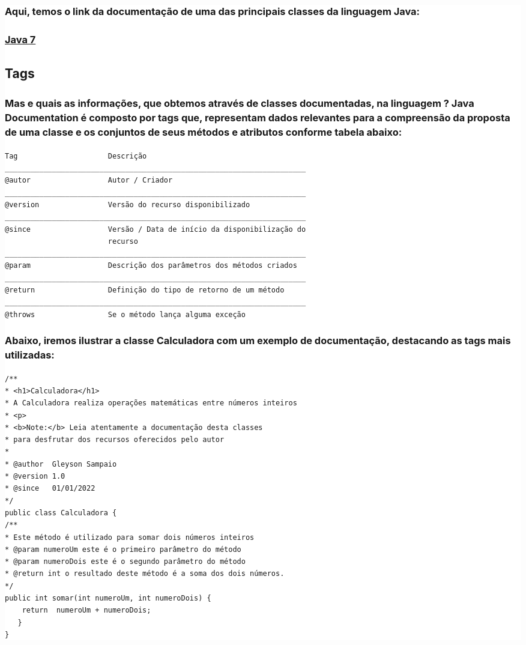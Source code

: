 ### Aqui, temos o link da documentação de uma das principais classes da linguagem Java:

### [Java 7](https://docs.oracle.com/javase/7/docs/api/java/lang/String.html)
         
## Tags
### Mas e quais as informações, que obtemos através de classes documentadas, na linguagem ?    Java Documentation é composto por tags que, representam dados relevantes para a compreensão da proposta de uma classe e os conjuntos de seus métodos e atributos conforme tabela abaixo:

    Tag                     Descrição
    ______________________________________________________________________
    @autor                  Autor / Criador
    ______________________________________________________________________
    @version                Versão do recurso disponibilizado
    ______________________________________________________________________
    @since                  Versão / Data de início da disponibilização do 
                            recurso
    ______________________________________________________________________
    @param                  Descrição dos parâmetros dos métodos criados 
    ______________________________________________________________________
    @return                 Definição do tipo de retorno de um método
    ______________________________________________________________________
    @throws                 Se o método lança alguma exceção

### Abaixo, iremos ilustrar a classe Calculadora com um exemplo de documentação, destacando as tags mais utilizadas:

    /**
    * <h1>Calculadora</h1>
    * A Calculadora realiza operações matemáticas entre números inteiros
    * <p>
    * <b>Note:</b> Leia atentamente a documentação desta classes
    * para desfrutar dos recursos oferecidos pelo autor
    * 
    * @author  Gleyson Sampaio
    * @version 1.0
    * @since   01/01/2022
    */
    public class Calculadora {
    /**
    * Este método é utilizado para somar dois números inteiros
    * @param numeroUm este é o primeiro parâmetro do método
    * @param numeroDois este é o segundo parâmetro do método
    * @return int o resultado deste método é a soma dos dois números.
    */
    public int somar(int numeroUm, int numeroDois) {
        return  numeroUm + numeroDois;
       }
    }
